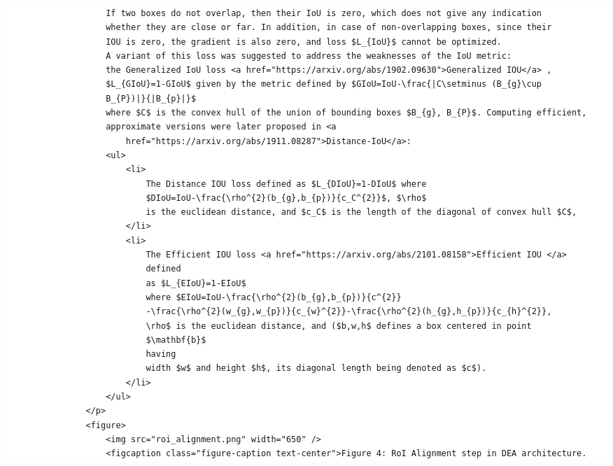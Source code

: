 						If two boxes do not overlap, then their IoU is zero, which does not give any indication
						whether they are close or far. In addition, in case of non-overlapping boxes, since their
						IOU is zero, the gradient is also zero, and loss $L_{IoU}$ cannot be optimized.
						A variant of this loss was suggested to address the weaknesses of the IoU metric:
						the Generalized IoU loss <a href="https://arxiv.org/abs/1902.09630">Generalized IOU</a> ,
						$L_{GIoU}=1-GIoU$ given by the metric defined by $GIoU=IoU-\frac{|C\setminus (B_{g}\cup
						B_{P})|}{|B_{p}|}$
						where $C$ is the convex hull of the union of bounding boxes $B_{g}, B_{P}$. Computing efficient,
						approximate versions were later proposed in <a
							href="https://arxiv.org/abs/1911.08287">Distance-IoU</a>:
						<ul>
							<li>
								The Distance IOU loss defined as $L_{DIoU}=1-DIoU$ where
								$DIoU=IoU-\frac{\rho^{2}(b_{g},b_{p})}{c_C^{2}}$, $\rho$
								is the euclidean distance, and $c_C$ is the length of the diagonal of convex hull $C$,
							</li>
							<li>
								The Efficient IOU loss <a href="https://arxiv.org/abs/2101.08158">Efficient IOU </a>
								defined
								as $L_{EIoU}=1-EIoU$
								where $EIoU=IoU-\frac{\rho^{2}(b_{g},b_{p})}{c^{2}}
								-\frac{\rho^{2}(w_{g},w_{p})}{c_{w}^{2}}-\frac{\rho^{2}(h_{g},h_{p})}{c_{h}^{2}},
								\rho$ is the euclidean distance, and ($b,w,h$ defines a box centered in point
								$\mathbf{b}$
								having
								width $w$ and height $h$, its diagonal length being denoted as $c$).
							</li>
						</ul>
					</p>
					<figure>
						<img src="roi_alignment.png" width="650" />
						<figcaption class="figure-caption text-center">Figure 4: RoI Alignment step in DEA architecture.